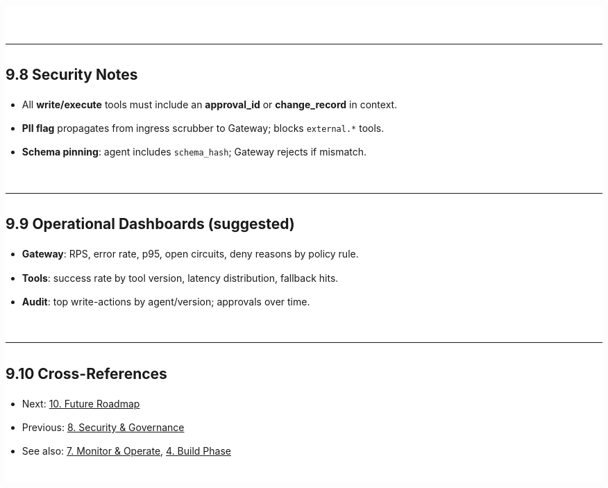 <br>

<br>

---

## 9.8 Security Notes

- All **write/execute** tools must include an **approval_id** or **change_record** in context.

- **PII flag** propagates from ingress scrubber to Gateway; blocks `external.*` tools.

- **Schema pinning**: agent includes `schema_hash`; Gateway rejects if mismatch.

<br>

---

## 9.9 Operational Dashboards (suggested)

- **Gateway**: RPS, error rate, p95, open circuits, deny reasons by policy rule.

- **Tools**: success rate by tool version, latency distribution, fallback hits.

- **Audit**: top write-actions by agent/version; approvals over time.

<br>

---

## 9.10 Cross-References

- Next: [10. Future Roadmap](10_future_roadmap.md)

- Previous: [8. Security & Governance](08_security_governance.md)

- See also: [7. Monitor & Operate](07_monitor_operate.md), [4. Build Phase](04_build_phase.md)

<br>
